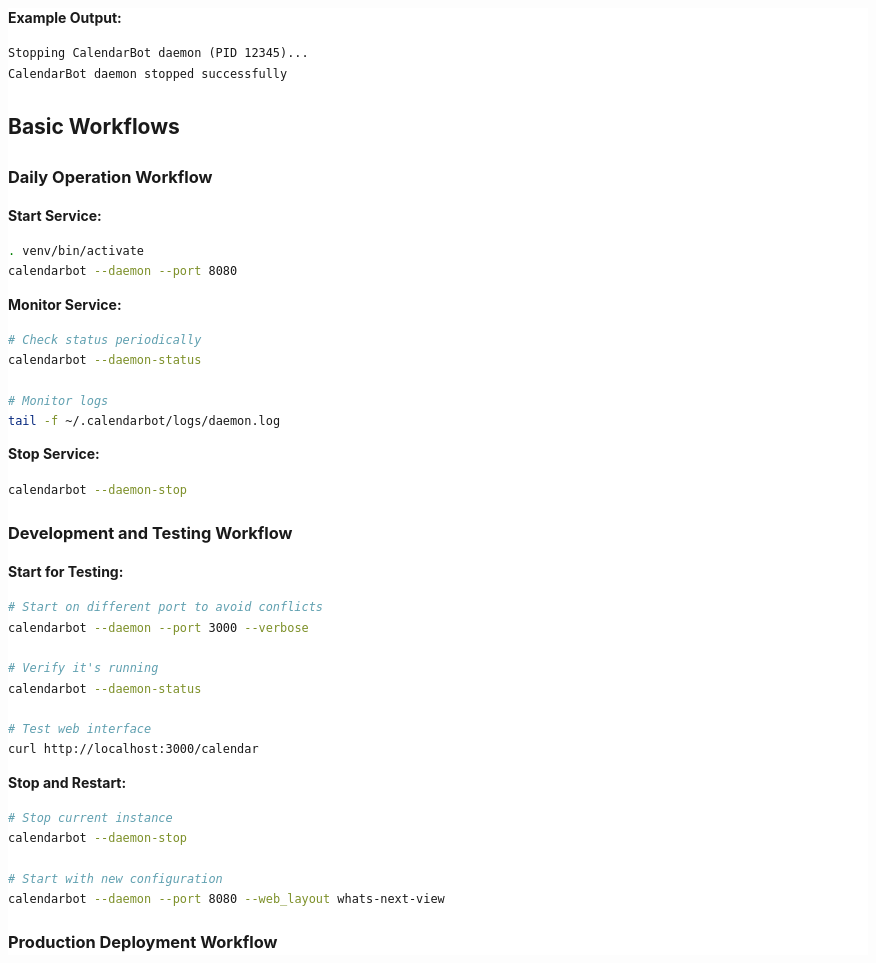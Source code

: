 **Example Output:**
```
Stopping CalendarBot daemon (PID 12345)...
CalendarBot daemon stopped successfully
```

## Basic Workflows

### Daily Operation Workflow

**Start Service:**
```bash
. venv/bin/activate
calendarbot --daemon --port 8080
```

**Monitor Service:**
```bash
# Check status periodically
calendarbot --daemon-status

# Monitor logs
tail -f ~/.calendarbot/logs/daemon.log
```

**Stop Service:**
```bash
calendarbot --daemon-stop
```

### Development and Testing Workflow

**Start for Testing:**
```bash
# Start on different port to avoid conflicts
calendarbot --daemon --port 3000 --verbose

# Verify it's running
calendarbot --daemon-status

# Test web interface
curl http://localhost:3000/calendar
```

**Stop and Restart:**
```bash
# Stop current instance
calendarbot --daemon-stop

# Start with new configuration
calendarbot --daemon --port 8080 --web_layout whats-next-view
```

### Production Deployment Workflow
